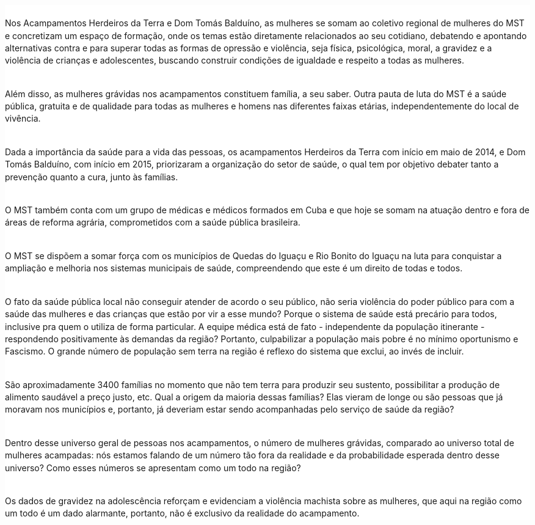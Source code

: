 <p><br />
Nos Acampamentos Herdeiros da Terra e Dom Tom&aacute;s Baldu&iacute;no, as mulheres se somam ao coletivo regional de mulheres do MST e concretizam um espa&ccedil;o de forma&ccedil;&atilde;o, onde os temas est&atilde;o diretamente relacionados ao seu cotidiano, debatendo e apontando alternativas contra e para superar todas as formas de opress&atilde;o e viol&ecirc;ncia, seja f&iacute;sica, psicol&oacute;gica, moral, a gravidez e a viol&ecirc;ncia de crian&ccedil;as e adolescentes, buscando construir condi&ccedil;&otilde;es de igualdade e respeito a todas as mulheres.&nbsp;</p>

<p><br />
Al&eacute;m disso, as mulheres gr&aacute;vidas nos acampamentos constituem fam&iacute;lia, a seu saber. Outra pauta de luta do MST &eacute; a sa&uacute;de p&uacute;blica, gratuita e de qualidade para todas as mulheres e homens nas diferentes faixas et&aacute;rias, independentemente do local de viv&ecirc;ncia.&nbsp;</p>

<p><br />
Dada a import&acirc;ncia da sa&uacute;de para a vida das pessoas, os acampamentos Herdeiros da Terra com in&iacute;cio em maio de 2014, e Dom Tom&aacute;s Baldu&iacute;no, com in&iacute;cio em 2015, priorizaram a organiza&ccedil;&atilde;o do setor de sa&uacute;de, o qual tem por objetivo debater tanto a preven&ccedil;&atilde;o quanto a cura, junto &agrave;s fam&iacute;lias.&nbsp;</p>

<p><br />
O MST tamb&eacute;m conta com um grupo de m&eacute;dicas e m&eacute;dicos formados em Cuba e que hoje se somam na atua&ccedil;&atilde;o dentro e fora de &aacute;reas de reforma agr&aacute;ria, comprometidos com a sa&uacute;de p&uacute;blica brasileira.&nbsp;</p>

<p><br />
O MST se disp&otilde;em a somar for&ccedil;a com os munic&iacute;pios de Quedas do Igua&ccedil;u e Rio Bonito do Igua&ccedil;u na luta para conquistar a amplia&ccedil;&atilde;o e melhoria nos sistemas municipais de sa&uacute;de, compreendendo que este &eacute; um direito de todas e todos.&nbsp;</p>

<p><br />
O fato da sa&uacute;de p&uacute;blica local n&atilde;o conseguir atender de acordo o seu p&uacute;blico, n&atilde;o seria viol&ecirc;ncia do poder p&uacute;blico para com a sa&uacute;de das mulheres e das crian&ccedil;as que est&atilde;o por vir a esse mundo? Porque o sistema de sa&uacute;de est&aacute; prec&aacute;rio para todos, inclusive pra quem o utiliza de forma particular. A equipe m&eacute;dica est&aacute; de fato - independente da popula&ccedil;&atilde;o itinerante - respondendo positivamente &agrave;s demandas da regi&atilde;o? Portanto, culpabilizar a popula&ccedil;&atilde;o mais pobre &eacute; no m&iacute;nimo oportunismo e Fascismo. O grande n&uacute;mero de popula&ccedil;&atilde;o sem terra na regi&atilde;o &eacute; reflexo do sistema que exclui, ao inv&eacute;s de incluir.&nbsp;</p>

<p><br />
S&atilde;o aproximadamente 3400 fam&iacute;lias no momento que n&atilde;o tem terra para produzir seu sustento, possibilitar a produ&ccedil;&atilde;o de alimento saud&aacute;vel a pre&ccedil;o justo, etc. Qual a origem da maioria dessas fam&iacute;lias? Elas vieram de longe ou s&atilde;o pessoas que j&aacute; moravam nos munic&iacute;pios e, portanto, j&aacute; deveriam estar sendo acompanhadas pelo servi&ccedil;o de sa&uacute;de da regi&atilde;o?&nbsp;</p>

<p><br />
Dentro desse universo geral de pessoas nos acampamentos, o n&uacute;mero de mulheres gr&aacute;vidas, comparado ao universo total de mulheres acampadas: n&oacute;s estamos falando de um n&uacute;mero t&atilde;o fora da realidade e da probabilidade esperada dentro desse universo? Como esses n&uacute;meros se apresentam como um todo na regi&atilde;o?&nbsp;</p>

<p><br />
Os dados de gravidez na adolesc&ecirc;ncia refor&ccedil;am e evidenciam a viol&ecirc;ncia machista sobre as mulheres, que aqui na regi&atilde;o como um todo &eacute; um dado alarmante, portanto, n&atilde;o &eacute; exclusivo da realidade do acampamento.&nbsp;</p>
